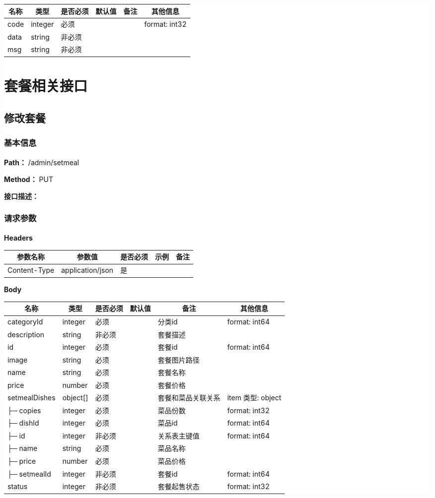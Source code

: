 | 名称 | 类型    | 是否必须 | 默认值 | 备注 | 其他信息      |
| ---- | ------- | -------- | ------ | ---- | ------------- |
| code | integer | 必须     |        |      | format: int32 |
| data | string  | 非必须   |        |      |               |
| msg  | string  | 非必须   |        |      |               |

# 套餐相关接口

## 修改套餐[]()

### 基本信息

**Path：** /admin/setmeal

**Method：** PUT

**接口描述：**

### 请求参数

**Headers**

| 参数名称     | 参数值           | 是否必须 | 示例 | 备注 |
| ------------ | ---------------- | -------- | ---- | ---- |
| Content-Type | application/json | 是       |      |      |

**Body**

| 名称           | 类型      | 是否必须 | 默认值 | 备注               | 其他信息          |
| -------------- | --------- | -------- | ------ | ------------------ | ----------------- |
| categoryId     | integer   | 必须     |        | 分类id             | format: int64     |
| description    | string    | 非必须   |        | 套餐描述           |                   |
| id             | integer   | 必须     |        | 套餐id             | format: int64     |
| image          | string    | 必须     |        | 套餐图片路径       |                   |
| name           | string    | 必须     |        | 套餐名称           |                   |
| price          | number    | 必须     |        | 套餐价格           |                   |
| setmealDishes  | object\[] | 必须     |        | 套餐和菜品关联关系 | item 类型: object |
| ├─ copies    | integer   | 必须     |        | 菜品份数           | format: int32     |
| ├─ dishId    | integer   | 必须     |        | 菜品id             | format: int64     |
| ├─ id        | integer   | 非必须   |        | 关系表主键值       | format: int64     |
| ├─ name      | string    | 必须     |        | 菜品名称           |                   |
| ├─ price     | number    | 必须     |        | 菜品价格           |                   |
| ├─ setmealId | integer   | 非必须   |        | 套餐id             | format: int64     |
| status         | integer   | 非必须   |        | 套餐起售状态       | format: int32     |
